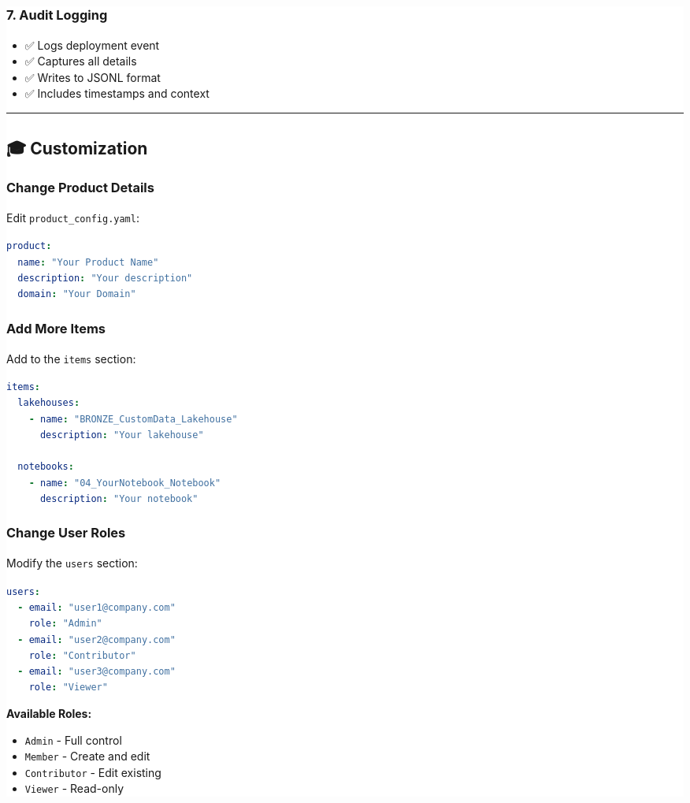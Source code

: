 ### 7. Audit Logging
- ✅ Logs deployment event
- ✅ Captures all details
- ✅ Writes to JSONL format
- ✅ Includes timestamps and context

---

## 🎓 Customization

### Change Product Details

Edit `product_config.yaml`:

```yaml
product:
  name: "Your Product Name"
  description: "Your description"
  domain: "Your Domain"
```

### Add More Items

Add to the `items` section:

```yaml
items:
  lakehouses:
    - name: "BRONZE_CustomData_Lakehouse"
      description: "Your lakehouse"
  
  notebooks:
    - name: "04_YourNotebook_Notebook"
      description: "Your notebook"
```

### Change User Roles

Modify the `users` section:

```yaml
users:
  - email: "user1@company.com"
    role: "Admin"
  - email: "user2@company.com"
    role: "Contributor"
  - email: "user3@company.com"
    role: "Viewer"
```

**Available Roles:**
- `Admin` - Full control
- `Member` - Create and edit
- `Contributor` - Edit existing
- `Viewer` - Read-only

